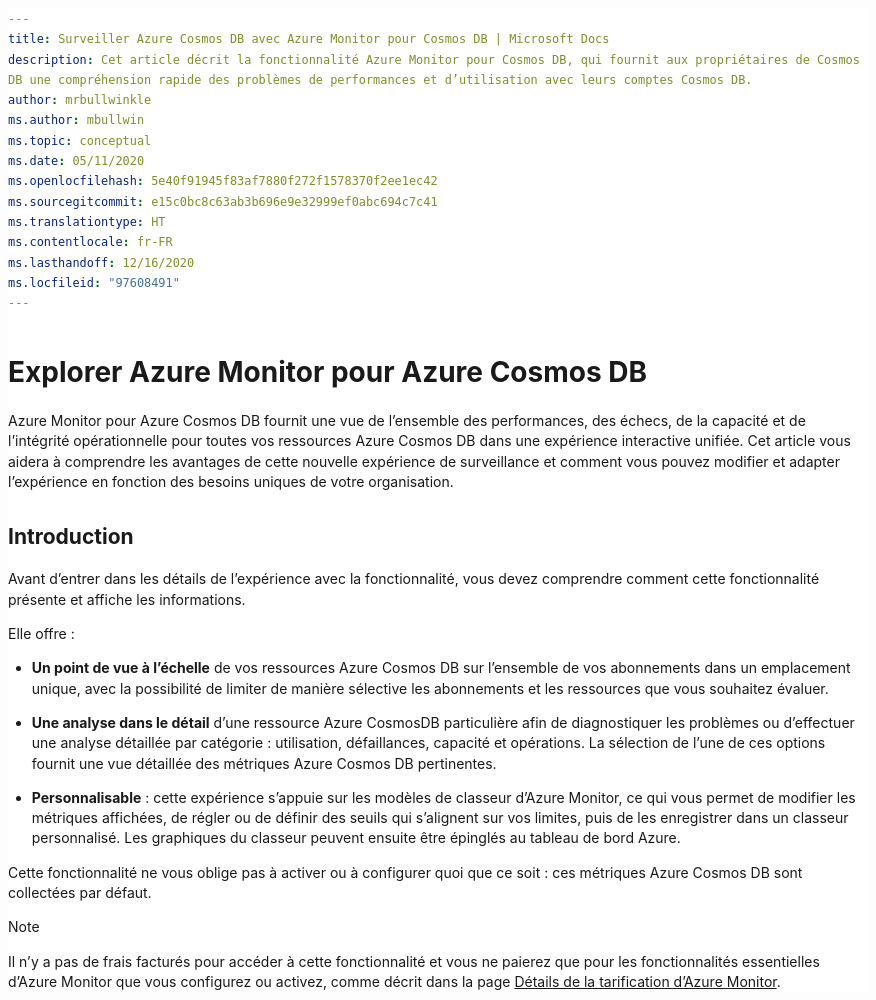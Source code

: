 ```yaml
---
title: Surveiller Azure Cosmos DB avec Azure Monitor pour Cosmos DB | Microsoft Docs
description: Cet article décrit la fonctionnalité Azure Monitor pour Cosmos DB, qui fournit aux propriétaires de Cosmos DB une compréhension rapide des problèmes de performances et d’utilisation avec leurs comptes Cosmos DB.
author: mrbullwinkle
ms.author: mbullwin
ms.topic: conceptual
ms.date: 05/11/2020
ms.openlocfilehash: 5e40f91945f83af7880f272f1578370f2ee1ec42
ms.sourcegitcommit: e15c0bc8c63ab3b696e9e32999ef0abc694c7c41
ms.translationtype: HT
ms.contentlocale: fr-FR
ms.lasthandoff: 12/16/2020
ms.locfileid: "97608491"
---
```

# <a name="explore-azure-monitor-for-azure-cosmos-db"></a>Explorer Azure Monitor pour Azure Cosmos DB

Azure Monitor pour Azure Cosmos DB fournit une vue de l’ensemble des performances, des échecs, de la capacité et de l’intégrité opérationnelle pour toutes vos ressources Azure Cosmos DB dans une expérience interactive unifiée. Cet article vous aidera à comprendre les avantages de cette nouvelle expérience de surveillance et comment vous pouvez modifier et adapter l’expérience en fonction des besoins uniques de votre organisation.   

## <a name="introduction"></a>Introduction

Avant d’entrer dans les détails de l’expérience avec la fonctionnalité, vous devez comprendre comment cette fonctionnalité présente et affiche les informations. 

Elle offre :

* **Un point de vue à l’échelle** de vos ressources Azure Cosmos DB sur l’ensemble de vos abonnements dans un emplacement unique, avec la possibilité de limiter de manière sélective les abonnements et les ressources que vous souhaitez évaluer.

* **Une analyse dans le détail** d’une ressource Azure CosmosDB particulière afin de diagnostiquer les problèmes ou d’effectuer une analyse détaillée par catégorie : utilisation, défaillances, capacité et opérations. La sélection de l’une de ces options fournit une vue détaillée des métriques Azure Cosmos DB pertinentes.  

* **Personnalisable** : cette expérience s’appuie sur les modèles de classeur d’Azure Monitor, ce qui vous permet de modifier les métriques affichées, de régler ou de définir des seuils qui s’alignent sur vos limites, puis de les enregistrer dans un classeur personnalisé. Les graphiques du classeur peuvent ensuite être épinglés au tableau de bord Azure.  

Cette fonctionnalité ne vous oblige pas à activer ou à configurer quoi que ce soit : ces métriques Azure Cosmos DB sont collectées par défaut.

>[!NOTE]
>Il n’y a pas de frais facturés pour accéder à cette fonctionnalité et vous ne paierez que pour les fonctionnalités essentielles d’Azure Monitor que vous configurez ou activez, comme décrit dans la page [Détails de la tarification d’Azure Monitor](https://azure.microsoft.com/pricing/details/monitor/).

